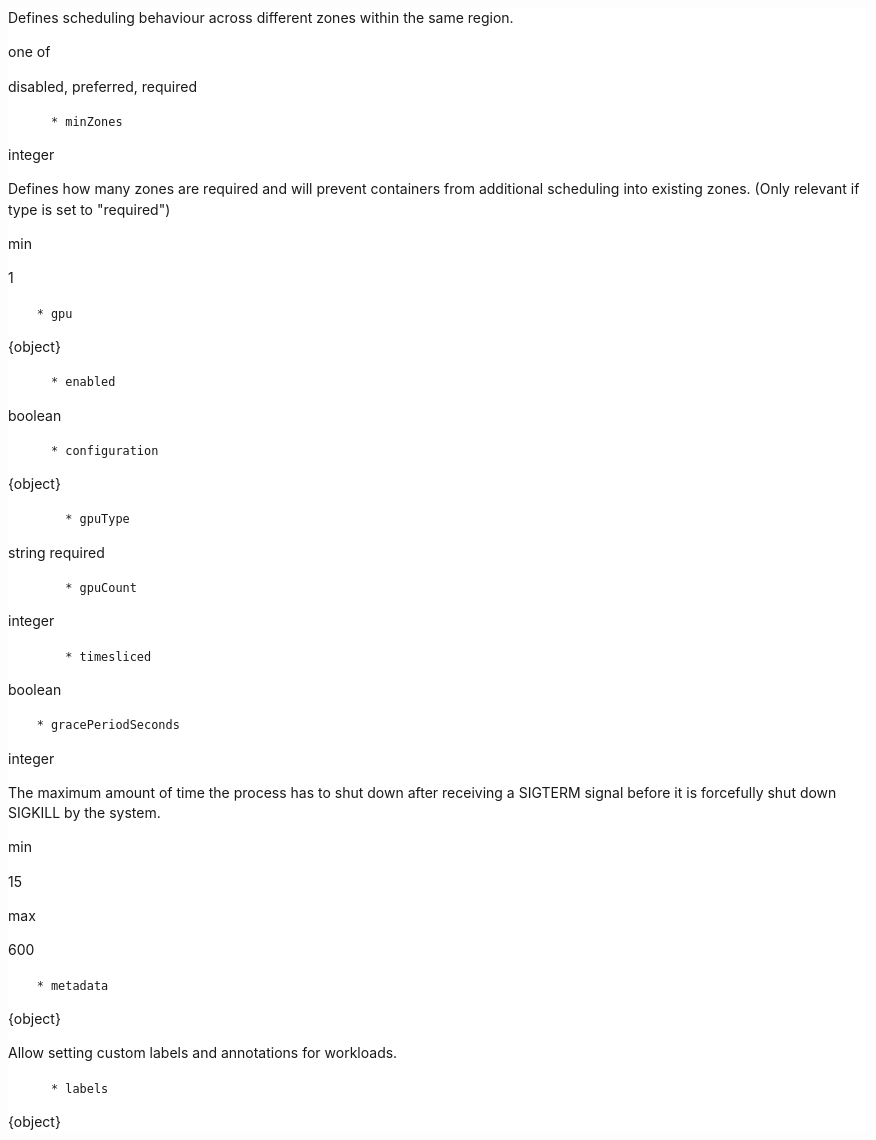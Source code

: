 Defines scheduling behaviour across different zones within the same region.

one of

disabled, preferred, required

          * minZones

integer

Defines how many zones are required and will prevent containers from additional scheduling into existing zones. (Only relevant if type is set to "required")

min

1

        * gpu

{object}

          * enabled

boolean

          * configuration

{object}

            * gpuType

string required

            * gpuCount

integer

            * timesliced

boolean

        * gracePeriodSeconds

integer

The maximum amount of time the process has to shut down after receiving a SIGTERM signal before it is forcefully shut down SIGKILL by the system.

min

15

max

600

        * metadata

{object}

Allow setting custom labels and annotations for workloads.

          * labels

{object}
